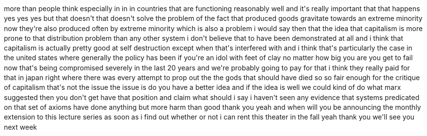 more than people think especially in in in countries that are functioning reasonably well and it's really important that that happens yes yes yes but that doesn't that doesn't solve the problem of the fact that produced goods gravitate towards an extreme minority now they're also produced often by extreme minority which is also a problem i would say then that the idea that capitalism is more prone to that distribution problem than any other system i don't believe that to have been demonstrated at all and i think that capitalism is actually pretty good at self destruction except when that's interfered with and i think that's particularly the case in the united states where generally the policy has been if you're an idol with feet of clay no matter how big you are you get to fail now that's being compromised severely in the last 20 years and we're probably going to pay for that i think they really paid for that in japan right where there was every attempt to prop out the the gods that should have died so so fair enough for the critique of capitalism that's not the issue the issue is do you have a better idea and if the idea is well we could kind of do what marx suggested then you don't get have that position and claim what should i say i haven't seen any evidence that systems predicated on that set of axioms have done anything but more harm than good thank you yeah and when will you be announcing the monthly extension to this lecture series as soon as i find out whether or not i can rent this theater in the fall yeah thank you we'll see you next week